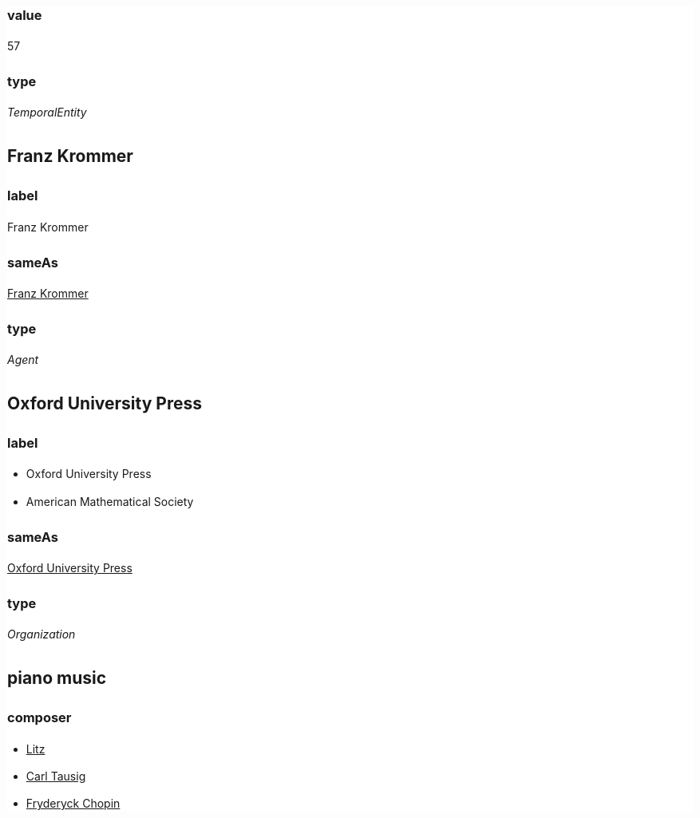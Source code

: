 ### value


57

### type


*TemporalEntity*

## Franz Krommer

### label


Franz Krommer

### sameAs


[Franz Krommer](#Franz-Krommer)

### type


*Agent*

## Oxford University Press

### label

 - Oxford University Press

 - American Mathematical Society

### sameAs


[Oxford University Press](#Oxford-University-Press)

### type


*Organization*

## piano music

### composer

 - [Litz](#Litz)

 - [Carl Tausig](#Carl-Tausig)

 - [Fryderyck Chopin](#Fryderyck-Chopin)
